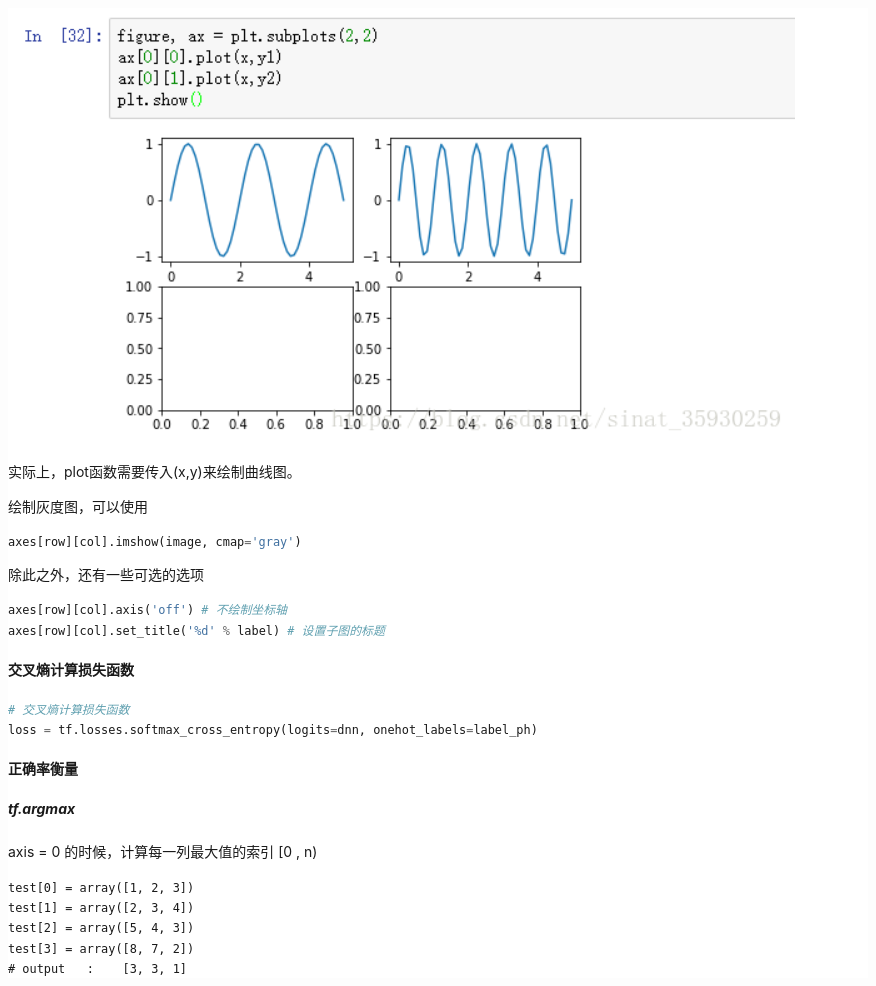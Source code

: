 ![image-20200720223121921](.\dp_9_3.png)

实际上，plot函数需要传入(x,y)来绘制曲线图。

绘制灰度图，可以使用

```python
axes[row][col].imshow(image, cmap='gray')
```

除此之外，还有一些可选的选项

```python
axes[row][col].axis('off') # 不绘制坐标轴
axes[row][col].set_title('%d' % label) # 设置子图的标题
```

#### 交叉熵计算损失函数

```python
# 交叉熵计算损失函数
loss = tf.losses.softmax_cross_entropy(logits=dnn, onehot_labels=label_ph)
```

#### 正确率衡量

##### tf.argmax

axis = 0 的时候，计算每一列最大值的索引 [0 , n)

```
test[0] = array([1, 2, 3])
test[1] = array([2, 3, 4])
test[2] = array([5, 4, 3])
test[3] = array([8, 7, 2])
# output   :    [3, 3, 1]  
```
